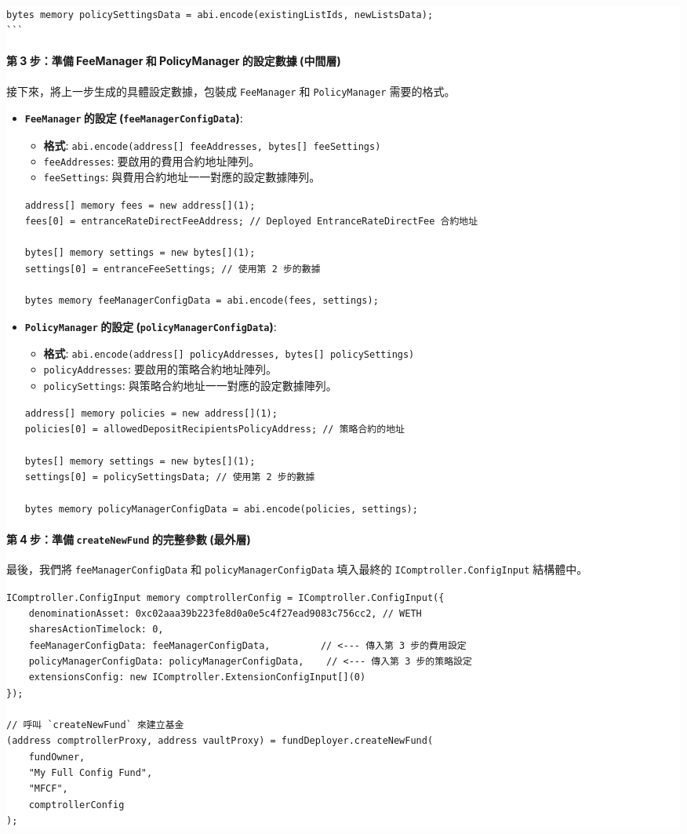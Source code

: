     bytes memory policySettingsData = abi.encode(existingListIds, newListsData);
    ```

#### 第 3 步：準備 FeeManager 和 PolicyManager 的設定數據 (中間層)

接下來，將上一步生成的具體設定數據，包裝成 `FeeManager` 和 `PolicyManager` 需要的格式。

-   **`FeeManager` 的設定 (`feeManagerConfigData`)**:
    -   **格式**: `abi.encode(address[] feeAddresses, bytes[] feeSettings)`
    -   `feeAddresses`: 要啟用的費用合約地址陣列。
    -   `feeSettings`: 與費用合約地址一一對應的設定數據陣列。
    ```solidity
    address[] memory fees = new address[](1);
    fees[0] = entranceRateDirectFeeAddress; // Deployed EntranceRateDirectFee 合約地址

    bytes[] memory settings = new bytes[](1);
    settings[0] = entranceFeeSettings; // 使用第 2 步的數據

    bytes memory feeManagerConfigData = abi.encode(fees, settings);
    ```

-   **`PolicyManager` 的設定 (`policyManagerConfigData`)**:
    -   **格式**: `abi.encode(address[] policyAddresses, bytes[] policySettings)`
    -   `policyAddresses`: 要啟用的策略合約地址陣列。
    -   `policySettings`: 與策略合約地址一一對應的設定數據陣列。
    ```solidity
    address[] memory policies = new address[](1);
    policies[0] = allowedDepositRecipientsPolicyAddress; // 策略合約的地址

    bytes[] memory settings = new bytes[](1);
    settings[0] = policySettingsData; // 使用第 2 步的數據

    bytes memory policyManagerConfigData = abi.encode(policies, settings);
    ```

#### 第 4 步：準備 `createNewFund` 的完整參數 (最外層)

最後，我們將 `feeManagerConfigData` 和 `policyManagerConfigData` 填入最終的 `IComptroller.ConfigInput` 結構體中。

```solidity
IComptroller.ConfigInput memory comptrollerConfig = IComptroller.ConfigInput({
    denominationAsset: 0xc02aaa39b223fe8d0a0e5c4f27ead9083c756cc2, // WETH
    sharesActionTimelock: 0,
    feeManagerConfigData: feeManagerConfigData,         // <--- 傳入第 3 步的費用設定
    policyManagerConfigData: policyManagerConfigData,    // <--- 傳入第 3 步的策略設定
    extensionsConfig: new IComptroller.ExtensionConfigInput[](0)
});

// 呼叫 `createNewFund` 來建立基金
(address comptrollerProxy, address vaultProxy) = fundDeployer.createNewFund(
    fundOwner,
    "My Full Config Fund",
    "MFCF",
    comptrollerConfig
);
```
